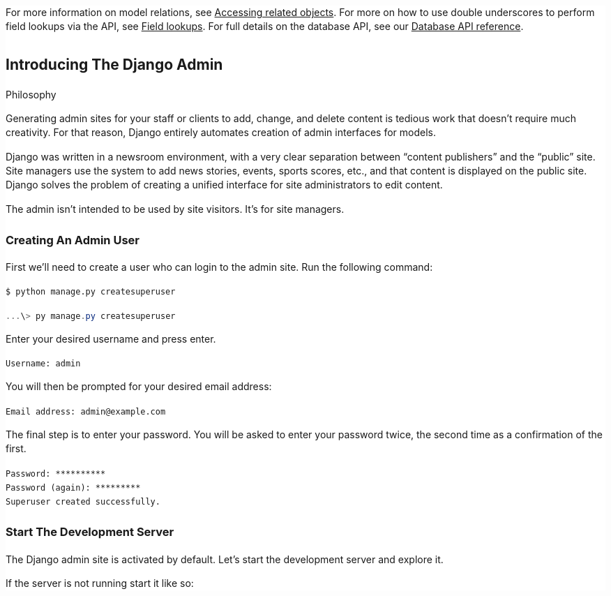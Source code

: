 For more information on model relations, see [Accessing related objects](../../ref/models/relations/). For more on how to use double underscores to perform field lookups via the API, see [Field lookups](../../topics/db/queries/#field-lookups-intro). For full details on the database API, see our [Database API reference](../../topics/db/queries/).

## Introducing The Django Admin

Philosophy

Generating admin sites for your staff or clients to add, change, and delete content is tedious work that doesn’t require much creativity. For that reason, Django entirely automates creation of admin interfaces for models.

Django was written in a newsroom environment, with a very clear separation between “content publishers” and the “public” site. Site managers use the system to add news stories, events, sports scores, etc., and that content is displayed on the public site. Django solves the problem of creating a unified interface for site administrators to edit content.

The admin isn’t intended to be used by site visitors. It’s for site managers.

### Creating An Admin User

First we’ll need to create a user who can login to the admin site. Run the following command:

```bash
$ python manage.py createsuperuser
```

```powershell
...\> py manage.py createsuperuser
```

Enter your desired username and press enter.

```
Username: admin
```

You will then be prompted for your desired email address:

```
Email address: admin@example.com
```

The final step is to enter your password. You will be asked to enter your password twice, the second time as a confirmation of the first.

```
Password: **********
Password (again): *********
Superuser created successfully.
```

### Start The Development Server

The Django admin site is activated by default. Let’s start the development server and explore it.

If the server is not running start it like so:
